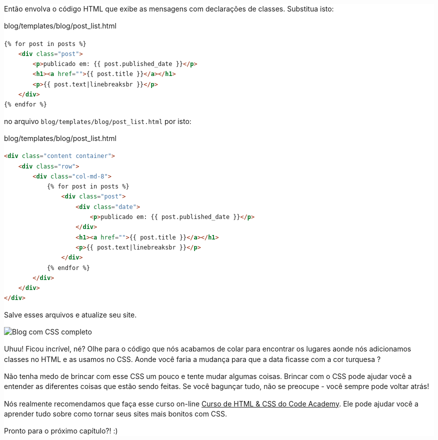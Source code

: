 Então envolva o código HTML que exibe as mensagens com declarações de classes. Substitua isto:

blog/templates/blog/post_list.html
```html
{% for post in posts %}
    <div class="post">
        <p>publicado em: {{ post.published_date }}</p>
        <h1><a href="">{{ post.title }}</a></h1>
        <p>{{ post.text|linebreaksbr }}</p>
    </div>
{% endfor %}
```

no arquivo `blog/templates/blog/post_list.html` por isto:

blog/templates/blog/post_list.html
```html
<div class="content container">
    <div class="row">
        <div class="col-md-8">
            {% for post in posts %}
                <div class="post">
                    <div class="date">
                        <p>publicado em: {{ post.published_date }}</p>
                    </div>
                    <h1><a href="">{{ post.title }}</a></h1>
                    <p>{{ post.text|linebreaksbr }}</p>
                </div>
            {% endfor %}
        </div>
    </div>
</div>
```

Salve esses arquivos e atualize seu site.

![Blog com CSS completo](images/blog-com-css-completo.png)

Uhuu! Ficou incrível, né? Olhe para o código que nós acabamos de colar para encontrar os lugares aonde nós adicionamos classes no HTML e as usamos no CSS. Aonde você faria a mudança para que a data ficasse com a cor turquesa ?

Não tenha medo de brincar com esse CSS um pouco e tente mudar algumas coisas. Brincar com o CSS pode ajudar você a entender as
diferentes coisas que estão sendo feitas. Se você bagunçar tudo, não se preocupe - você sempre pode voltar atrás!

Nós realmente recomendamos que faça esse curso on-line [Curso de HTML & CSS do Code Academy](https://www.codecademy.com/pt-BR/tracks/web). Ele pode ajudar você a aprender tudo sobre como tornar seus sites mais bonitos com CSS.

Pronto para o próximo capítulo?! :)